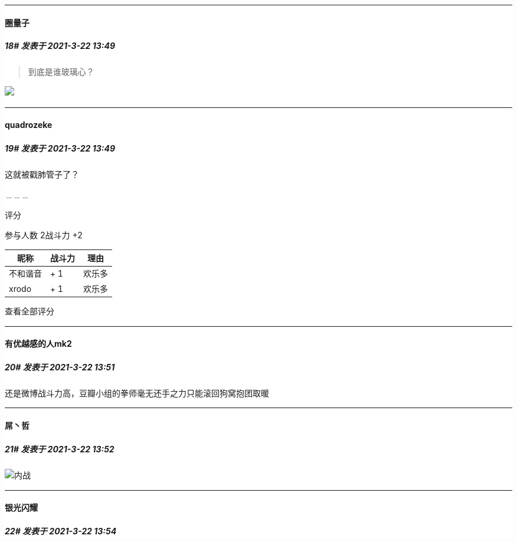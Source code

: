 -----

####  圈量子  
##### 18#       发表于 2021-3-22 13:49


<blockquote>到底是谁玻璃心？</blockquote>
<img src="https://static.saraba1st.com/image/smiley/face2017/037.png" referrerpolicy="no-referrer">


-----

####  quadrozeke  
##### 19#       发表于 2021-3-22 13:49


这就被戳肺管子了？


﹍﹍﹍

评分


 参与人数 2战斗力 +2

|昵称|战斗力|理由|
|----|---|---|
| 不和谐音| + 1|欢乐多|
| xrodo| + 1|欢乐多|


查看全部评分


-----

####  有优越感的人mk2  
##### 20#       发表于 2021-3-22 13:51


还是微博战斗力高，豆瓣小组的拳师毫无还手之力只能滚回狗窝抱团取暖


-----

####  屌丶哲  
##### 21#       发表于 2021-3-22 13:52


<img src="https://static.saraba1st.com/image/smiley/face2017/067.png" referrerpolicy="no-referrer">内战


-----

####  银光闪耀  
##### 22#       发表于 2021-3-22 13:54
